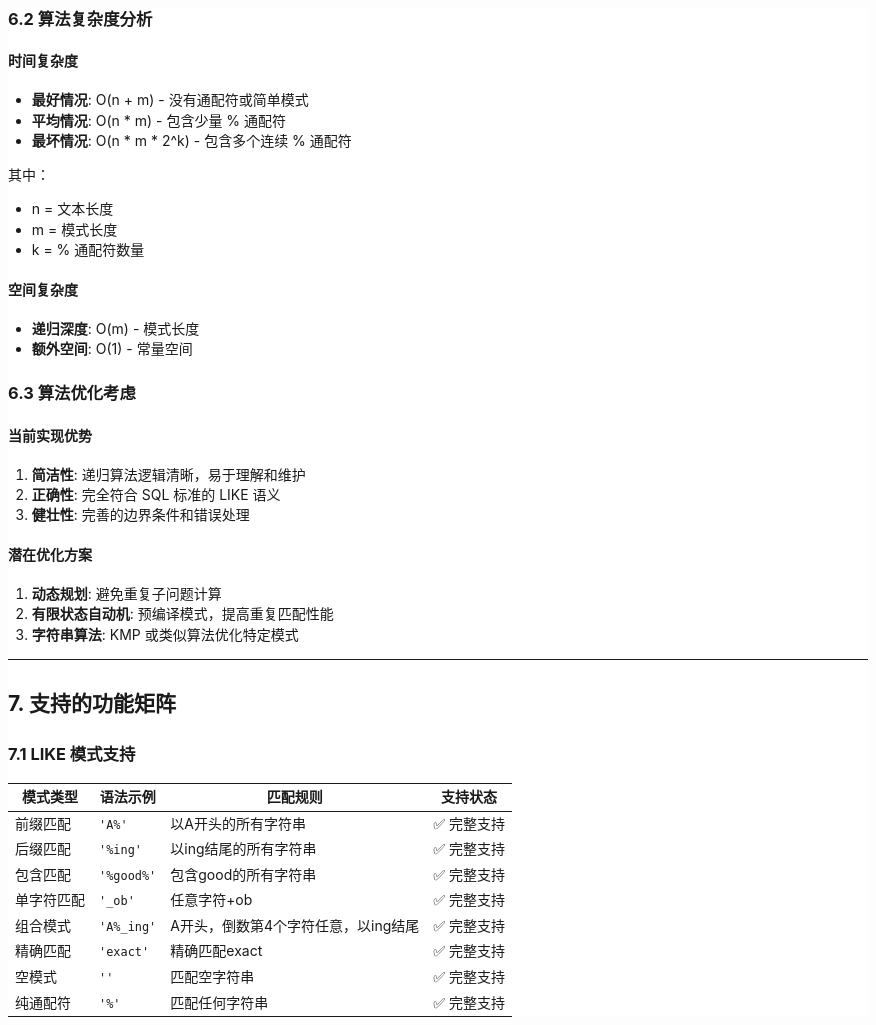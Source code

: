 ### 6.2 算法复杂度分析

#### 时间复杂度

- **最好情况**: O(n + m) - 没有通配符或简单模式
- **平均情况**: O(n * m) - 包含少量 % 通配符
- **最坏情况**: O(n * m * 2^k) - 包含多个连续 % 通配符

其中：
- n = 文本长度
- m = 模式长度  
- k = % 通配符数量

#### 空间复杂度

- **递归深度**: O(m) - 模式长度
- **额外空间**: O(1) - 常量空间

### 6.3 算法优化考虑

#### 当前实现优势

1. **简洁性**: 递归算法逻辑清晰，易于理解和维护
2. **正确性**: 完全符合 SQL 标准的 LIKE 语义
3. **健壮性**: 完善的边界条件和错误处理

#### 潜在优化方案

1. **动态规划**: 避免重复子问题计算
2. **有限状态自动机**: 预编译模式，提高重复匹配性能
3. **字符串算法**: KMP 或类似算法优化特定模式

---

## 7. 支持的功能矩阵

### 7.1 LIKE 模式支持

| 模式类型 | 语法示例 | 匹配规则 | 支持状态 |
|---------|---------|---------|---------|
| 前缀匹配 | `'A%'` | 以A开头的所有字符串 | ✅ 完整支持 |
| 后缀匹配 | `'%ing'` | 以ing结尾的所有字符串 | ✅ 完整支持 |
| 包含匹配 | `'%good%'` | 包含good的所有字符串 | ✅ 完整支持 |
| 单字符匹配 | `'_ob'` | 任意字符+ob | ✅ 完整支持 |
| 组合模式 | `'A%_ing'` | A开头，倒数第4个字符任意，以ing结尾 | ✅ 完整支持 |
| 精确匹配 | `'exact'` | 精确匹配exact | ✅ 完整支持 |
| 空模式 | `''` | 匹配空字符串 | ✅ 完整支持 |
| 纯通配符 | `'%'` | 匹配任何字符串 | ✅ 完整支持 |

